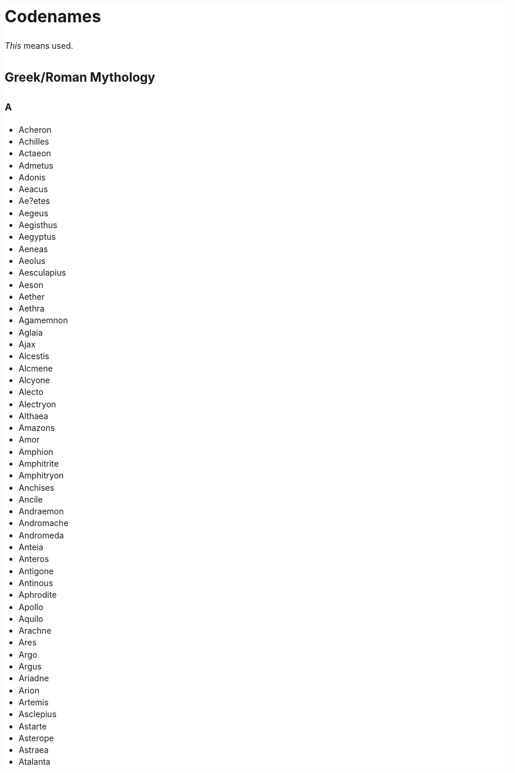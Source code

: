 # Codenames

*This* means used.

## Greek/Roman Mythology

### A
* Acheron
* Achilles
* Actaeon
* Admetus
* Adonis
* Aeacus
* Ae?etes
* Aegeus
* Aegisthus
* Aegyptus
* Aeneas
* Aeolus
* Aesculapius
* Aeson
* Aether
* Aethra
* Agamemnon
* Aglaia
* Ajax
* Alcestis
* Alcmene
* Alcyone
* Alecto
* Alectryon
* Althaea
* Amazons
* Amor
* Amphion
* Amphitrite
* Amphitryon
* Anchises
* Ancile
* Andraemon
* Andromache
* Andromeda
* Anteia
* Anteros
* Antigone
* Antinous
* Aphrodite
* Apollo
* Aquilo
* Arachne
* Ares
* Argo
* Argus
* Ariadne
* Arion
* Artemis
* Asclepius
* Astarte
* Asterope
* Astraea
* Atalanta